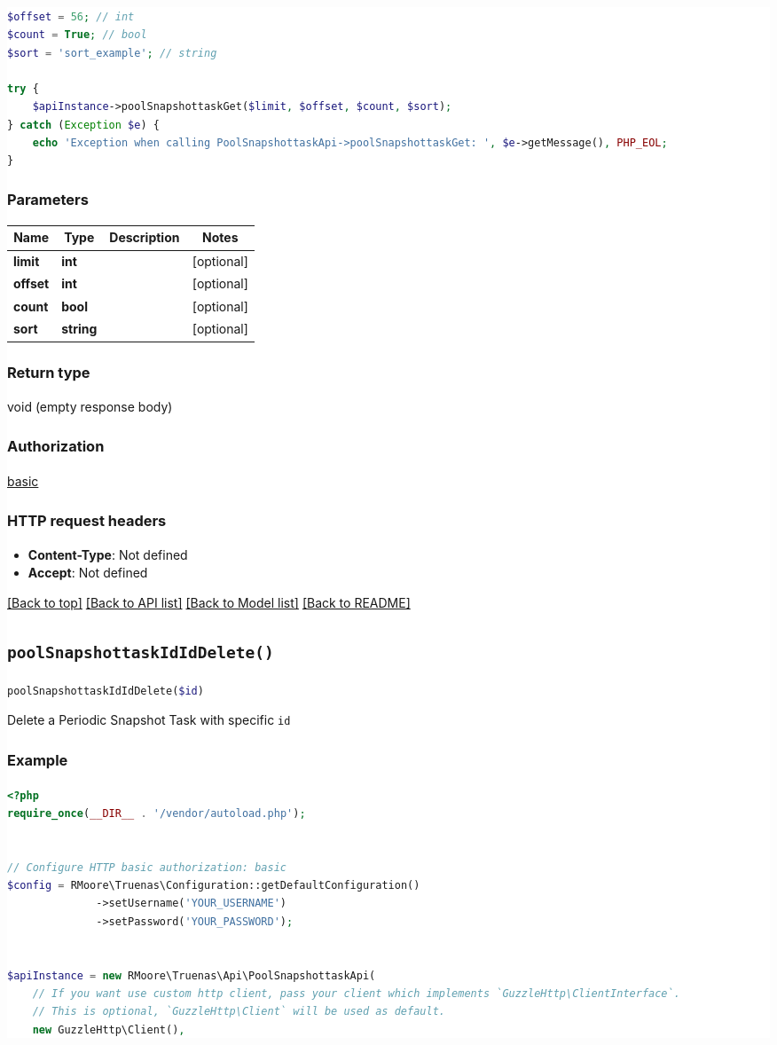 ```php
$offset = 56; // int
$count = True; // bool
$sort = 'sort_example'; // string

try {
    $apiInstance->poolSnapshottaskGet($limit, $offset, $count, $sort);
} catch (Exception $e) {
    echo 'Exception when calling PoolSnapshottaskApi->poolSnapshottaskGet: ', $e->getMessage(), PHP_EOL;
}
```

### Parameters

Name | Type | Description  | Notes
------------- | ------------- | ------------- | -------------
 **limit** | **int**|  | [optional]
 **offset** | **int**|  | [optional]
 **count** | **bool**|  | [optional]
 **sort** | **string**|  | [optional]

### Return type

void (empty response body)

### Authorization

[basic](../../README.md#basic)

### HTTP request headers

- **Content-Type**: Not defined
- **Accept**: Not defined

[[Back to top]](#) [[Back to API list]](../../README.md#endpoints)
[[Back to Model list]](../../README.md#models)
[[Back to README]](../../README.md)

## `poolSnapshottaskIdIdDelete()`

```php
poolSnapshottaskIdIdDelete($id)
```



Delete a Periodic Snapshot Task with specific `id`

### Example

```php
<?php
require_once(__DIR__ . '/vendor/autoload.php');


// Configure HTTP basic authorization: basic
$config = RMoore\Truenas\Configuration::getDefaultConfiguration()
              ->setUsername('YOUR_USERNAME')
              ->setPassword('YOUR_PASSWORD');


$apiInstance = new RMoore\Truenas\Api\PoolSnapshottaskApi(
    // If you want use custom http client, pass your client which implements `GuzzleHttp\ClientInterface`.
    // This is optional, `GuzzleHttp\Client` will be used as default.
    new GuzzleHttp\Client(),
```